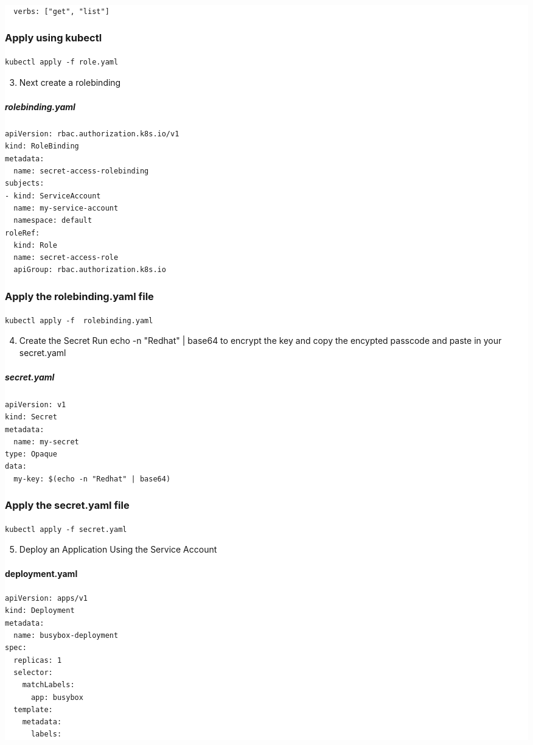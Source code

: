 ```
  verbs: ["get", "list"]
```

### Apply using kubectl
```
kubectl apply -f role.yaml
```

3. Next create a rolebinding
##### rolebinding.yaml
```
apiVersion: rbac.authorization.k8s.io/v1
kind: RoleBinding
metadata:
  name: secret-access-rolebinding
subjects:
- kind: ServiceAccount
  name: my-service-account
  namespace: default
roleRef:
  kind: Role
  name: secret-access-role
  apiGroup: rbac.authorization.k8s.io
```

### Apply the rolebinding.yaml file
```
kubectl apply -f  rolebinding.yaml
```

4. Create the Secret
Run echo -n "Redhat" | base64 to encrypt the key and copy the encypted passcode and paste in your secret.yaml

##### secret.yaml
```
apiVersion: v1
kind: Secret
metadata:
  name: my-secret
type: Opaque
data:
  my-key: $(echo -n "Redhat" | base64)
```
### Apply the secret.yaml file 
```
kubectl apply -f secret.yaml
```

5. Deploy an Application Using the Service Account

#### deployment.yaml
```
apiVersion: apps/v1
kind: Deployment
metadata:
  name: busybox-deployment
spec:
  replicas: 1
  selector:
    matchLabels:
      app: busybox
  template:
    metadata:
      labels:
```
